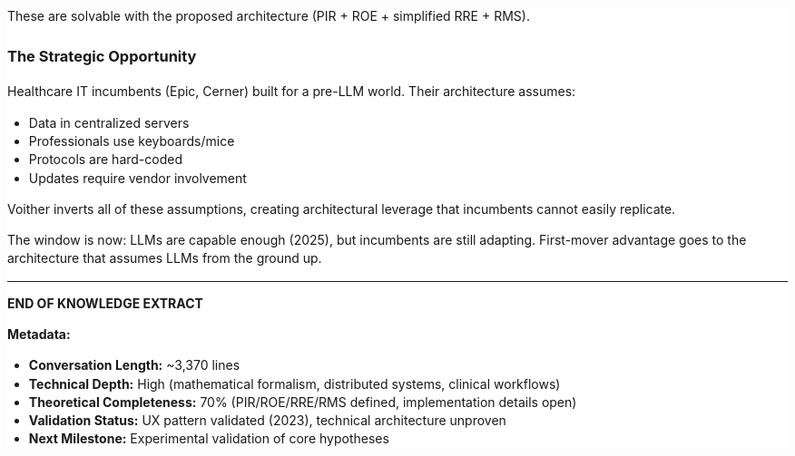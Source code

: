 These are solvable with the proposed architecture (PIR + ROE + simplified RRE + RMS).

### The Strategic Opportunity

Healthcare IT incumbents (Epic, Cerner) built for a pre-LLM world. Their architecture assumes:
- Data in centralized servers
- Professionals use keyboards/mice
- Protocols are hard-coded
- Updates require vendor involvement

Voither inverts all of these assumptions, creating architectural leverage that incumbents cannot easily replicate.

The window is now: LLMs are capable enough (2025), but incumbents are still adapting. First-mover advantage goes to the architecture that assumes LLMs from the ground up.

---

**END OF KNOWLEDGE EXTRACT**

**Metadata:**
- **Conversation Length:** ~3,370 lines
- **Technical Depth:** High (mathematical formalism, distributed systems, clinical workflows)
- **Theoretical Completeness:** 70% (PIR/ROE/RRE/RMS defined, implementation details open)
- **Validation Status:** UX pattern validated (2023), technical architecture unproven
- **Next Milestone:** Experimental validation of core hypotheses
